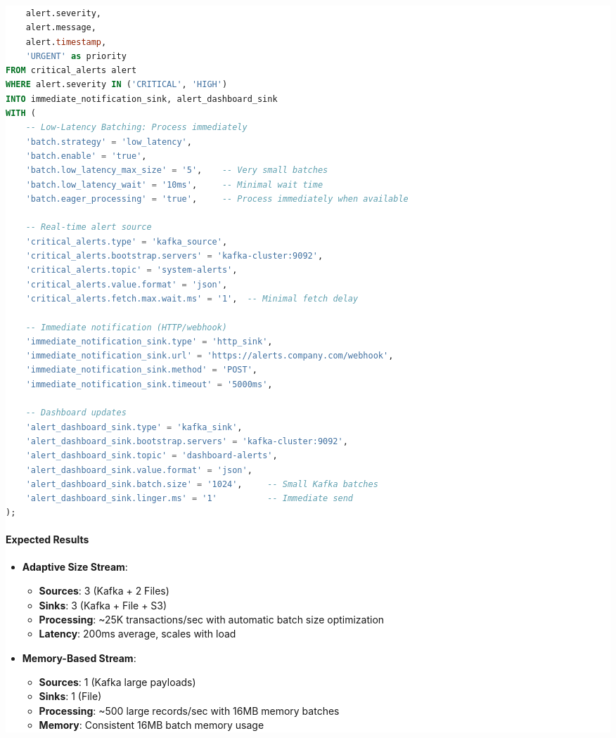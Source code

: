 ```sql
    alert.severity, 
    alert.message,
    alert.timestamp,
    'URGENT' as priority
FROM critical_alerts alert
WHERE alert.severity IN ('CRITICAL', 'HIGH')
INTO immediate_notification_sink, alert_dashboard_sink
WITH (
    -- Low-Latency Batching: Process immediately
    'batch.strategy' = 'low_latency',
    'batch.enable' = 'true',
    'batch.low_latency_max_size' = '5',    -- Very small batches
    'batch.low_latency_wait' = '10ms',     -- Minimal wait time
    'batch.eager_processing' = 'true',     -- Process immediately when available
    
    -- Real-time alert source
    'critical_alerts.type' = 'kafka_source', 
    'critical_alerts.bootstrap.servers' = 'kafka-cluster:9092',
    'critical_alerts.topic' = 'system-alerts',
    'critical_alerts.value.format' = 'json',
    'critical_alerts.fetch.max.wait.ms' = '1',  -- Minimal fetch delay
    
    -- Immediate notification (HTTP/webhook)
    'immediate_notification_sink.type' = 'http_sink',
    'immediate_notification_sink.url' = 'https://alerts.company.com/webhook',
    'immediate_notification_sink.method' = 'POST',
    'immediate_notification_sink.timeout' = '5000ms',
    
    -- Dashboard updates  
    'alert_dashboard_sink.type' = 'kafka_sink',
    'alert_dashboard_sink.bootstrap.servers' = 'kafka-cluster:9092', 
    'alert_dashboard_sink.topic' = 'dashboard-alerts',
    'alert_dashboard_sink.value.format' = 'json',
    'alert_dashboard_sink.batch.size' = '1024',     -- Small Kafka batches
    'alert_dashboard_sink.linger.ms' = '1'          -- Immediate send
);
```

#### **Expected Results**
- **Adaptive Size Stream**: 
  - **Sources**: 3 (Kafka + 2 Files)
  - **Sinks**: 3 (Kafka + File + S3)
  - **Processing**: ~25K transactions/sec with automatic batch size optimization
  - **Latency**: 200ms average, scales with load
  
- **Memory-Based Stream**:
  - **Sources**: 1 (Kafka large payloads)
  - **Sinks**: 1 (File)
  - **Processing**: ~500 large records/sec with 16MB memory batches  
  - **Memory**: Consistent 16MB batch memory usage
